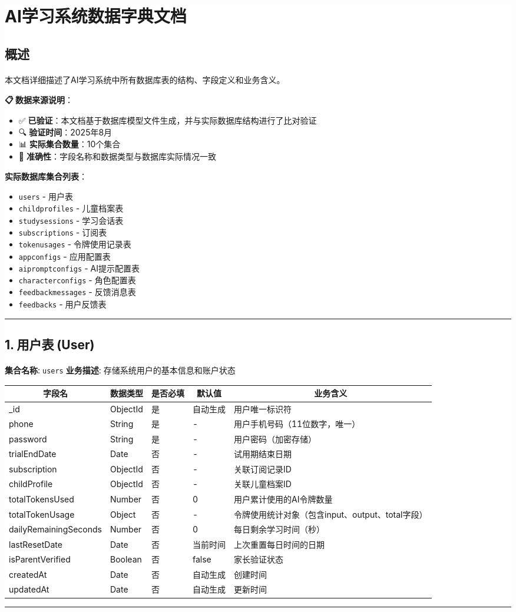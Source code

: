 # AI学习系统数据字典文档

## 概述
本文档详细描述了AI学习系统中所有数据库表的结构、字段定义和业务含义。

**📋 数据来源说明**：
- ✅ **已验证**：本文档基于数据库模型文件生成，并与实际数据库结构进行了比对验证
- 🔍 **验证时间**：2025年8月
- 📊 **实际集合数量**：10个集合
- 🎯 **准确性**：字段名称和数据类型与数据库实际情况一致

**实际数据库集合列表**：
- `users` - 用户表
- `childprofiles` - 儿童档案表  
- `studysessions` - 学习会话表
- `subscriptions` - 订阅表
- `tokenusages` - 令牌使用记录表
- `appconfigs` - 应用配置表
- `aipromptconfigs` - AI提示配置表
- `characterconfigs` - 角色配置表
- `feedbackmessages` - 反馈消息表
- `feedbacks` - 用户反馈表

---

## 1. 用户表 (User)
**集合名称**: `users`
**业务描述**: 存储系统用户的基本信息和账户状态

| 字段名 | 数据类型 | 是否必填 | 默认值 | 业务含义 |
|--------|----------|----------|--------|---------|
| _id | ObjectId | 是 | 自动生成 | 用户唯一标识符 |
| phone | String | 是 | - | 用户手机号码（11位数字，唯一） |
| password | String | 是 | - | 用户密码（加密存储） |
| trialEndDate | Date | 否 | - | 试用期结束日期 |
| subscription | ObjectId | 否 | - | 关联订阅记录ID |
| childProfile | ObjectId | 否 | - | 关联儿童档案ID |
| totalTokensUsed | Number | 否 | 0 | 用户累计使用的AI令牌数量 |
| totalTokenUsage | Object | 否 | - | 令牌使用统计对象（包含input、output、total字段） |
| dailyRemainingSeconds | Number | 否 | 0 | 每日剩余学习时间（秒） |
| lastResetDate | Date | 否 | 当前时间 | 上次重置每日时间的日期 |
| isParentVerified | Boolean | 否 | false | 家长验证状态 |
| createdAt | Date | 否 | 自动生成 | 创建时间 |
| updatedAt | Date | 否 | 自动生成 | 更新时间 |

---